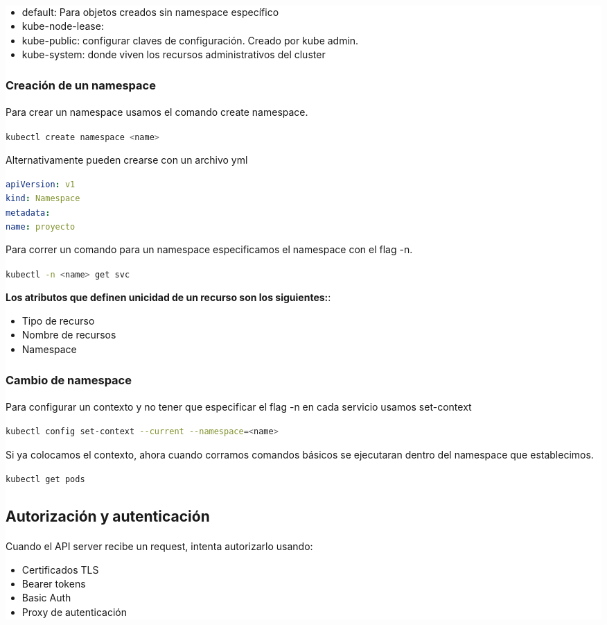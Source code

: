 -   default: Para objetos creados sin namespace específico
-   kube-node-lease:
-   kube-public: configurar claves de configuración. Creado por kube
    admin.
-   kube-system: donde viven los recursos administrativos del cluster

### Creación de un namespace

Para crear un namespace usamos el comando create namespace.

``` bash
kubectl create namespace <name>
```

Alternativamente pueden crearse con un archivo yml

``` yml
apiVersion: v1
kind: Namespace
metadata:
name: proyecto
```

Para correr un comando para un namespace especificamos el namespace con
el flag -n.

``` bash
kubectl -n <name> get svc
```

**Los atributos que definen unicidad de un recurso son los
siguientes:**:

-   Tipo de recurso
-   Nombre de recursos
-   Namespace

### Cambio de namespace

Para configurar un contexto y no tener que especificar el flag -n en
cada servicio usamos set-context

``` bash
kubectl config set-context --current --namespace=<name>
```

Si ya colocamos el contexto, ahora cuando corramos comandos básicos se
ejecutaran dentro del namespace que establecimos.

``` bash
kubectl get pods
```

## Autorización y autenticación

Cuando el API server recibe un request, intenta autorizarlo usando:

-   Certificados TLS
-   Bearer tokens
-   Basic Auth
-   Proxy de autenticación
